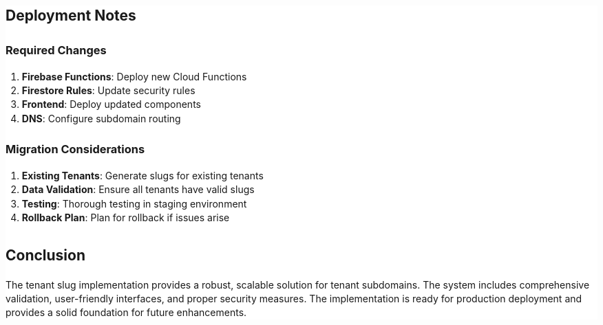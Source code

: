 ## Deployment Notes

### Required Changes
1. **Firebase Functions**: Deploy new Cloud Functions
2. **Firestore Rules**: Update security rules
3. **Frontend**: Deploy updated components
4. **DNS**: Configure subdomain routing

### Migration Considerations
1. **Existing Tenants**: Generate slugs for existing tenants
2. **Data Validation**: Ensure all tenants have valid slugs
3. **Testing**: Thorough testing in staging environment
4. **Rollback Plan**: Plan for rollback if issues arise

## Conclusion

The tenant slug implementation provides a robust, scalable solution for tenant subdomains. The system includes comprehensive validation, user-friendly interfaces, and proper security measures. The implementation is ready for production deployment and provides a solid foundation for future enhancements. 